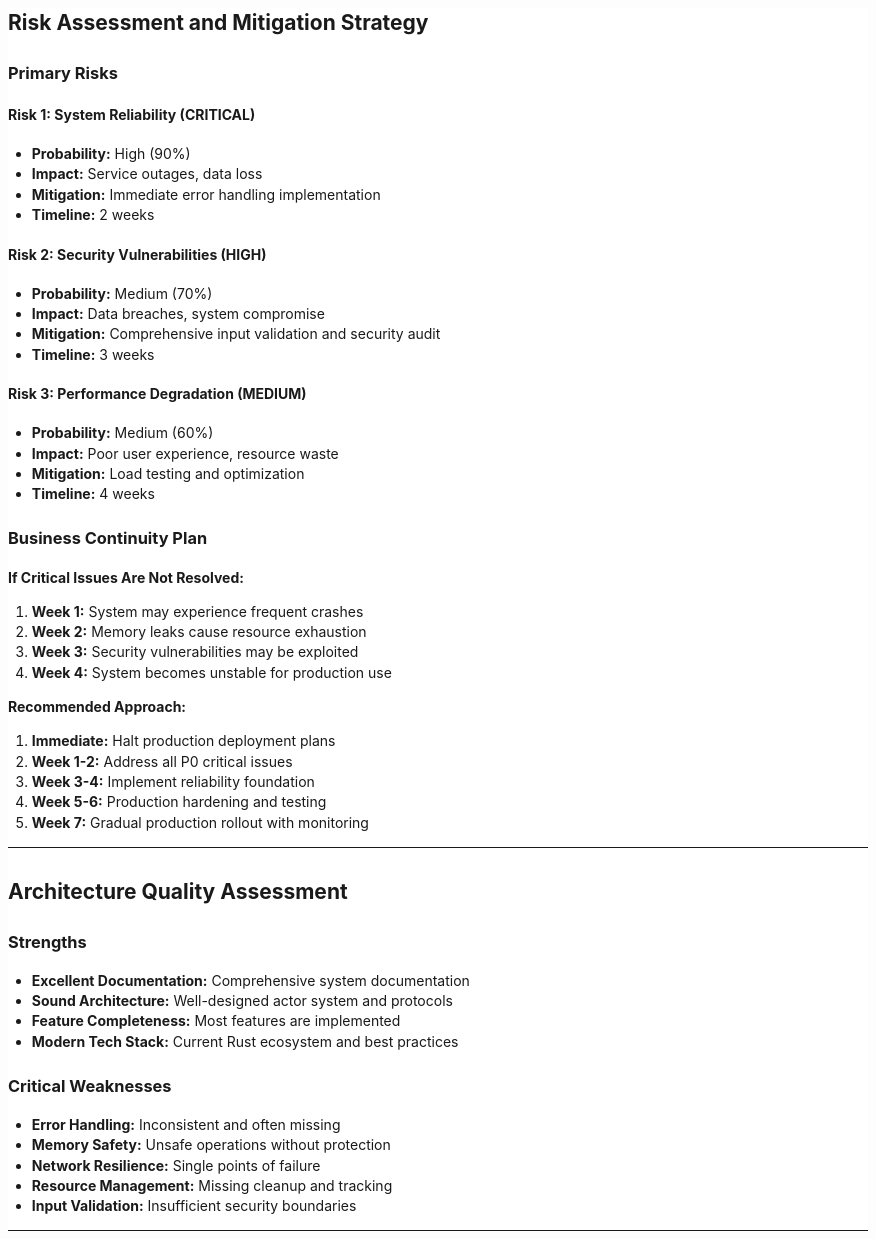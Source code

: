 
## Risk Assessment and Mitigation Strategy

### Primary Risks

#### Risk 1: System Reliability (CRITICAL)
- **Probability:** High (90%)
- **Impact:** Service outages, data loss
- **Mitigation:** Immediate error handling implementation
- **Timeline:** 2 weeks

#### Risk 2: Security Vulnerabilities (HIGH)  
- **Probability:** Medium (70%)
- **Impact:** Data breaches, system compromise
- **Mitigation:** Comprehensive input validation and security audit
- **Timeline:** 3 weeks

#### Risk 3: Performance Degradation (MEDIUM)
- **Probability:** Medium (60%)
- **Impact:** Poor user experience, resource waste
- **Mitigation:** Load testing and optimization
- **Timeline:** 4 weeks

### Business Continuity Plan

**If Critical Issues Are Not Resolved:**
1. **Week 1:** System may experience frequent crashes
2. **Week 2:** Memory leaks cause resource exhaustion  
3. **Week 3:** Security vulnerabilities may be exploited
4. **Week 4:** System becomes unstable for production use

**Recommended Approach:**
1. **Immediate:** Halt production deployment plans
2. **Week 1-2:** Address all P0 critical issues
3. **Week 3-4:** Implement reliability foundation
4. **Week 5-6:** Production hardening and testing
5. **Week 7:** Gradual production rollout with monitoring

---

## Architecture Quality Assessment

### Strengths
- **Excellent Documentation:** Comprehensive system documentation
- **Sound Architecture:** Well-designed actor system and protocols  
- **Feature Completeness:** Most features are implemented
- **Modern Tech Stack:** Current Rust ecosystem and best practices

### Critical Weaknesses
- **Error Handling:** Inconsistent and often missing
- **Memory Safety:** Unsafe operations without protection
- **Network Resilience:** Single points of failure
- **Resource Management:** Missing cleanup and tracking
- **Input Validation:** Insufficient security boundaries

---